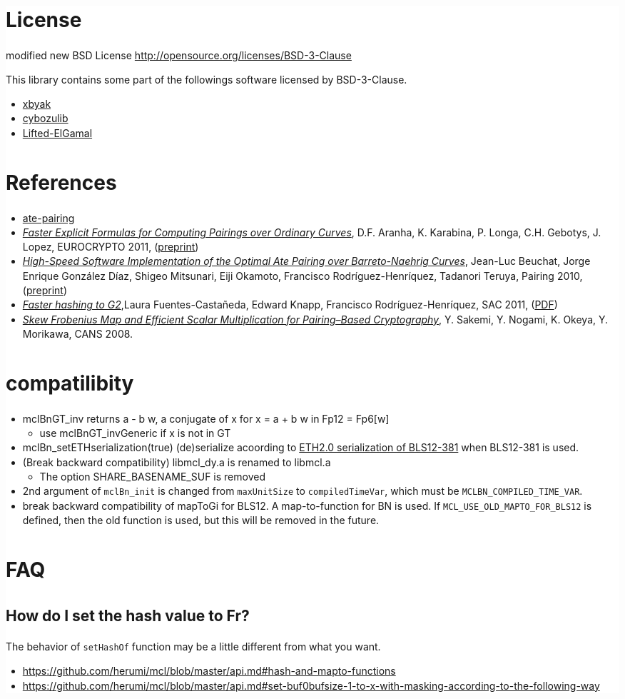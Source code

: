 # License

modified new BSD License
http://opensource.org/licenses/BSD-3-Clause

This library contains some part of the followings software licensed by BSD-3-Clause.
* [xbyak](https://github.com/herumi/xbyak)
* [cybozulib](https://github.com/herumi/cybozulib)
* [Lifted-ElGamal](https://github.com/aistcrypt/Lifted-ElGamal)

# References
* [ate-pairing](https://github.com/herumi/ate-pairing/)
* [_Faster Explicit Formulas for Computing Pairings over Ordinary Curves_](http://dx.doi.org/10.1007/978-3-642-20465-4_5),
 D.F. Aranha, K. Karabina, P. Longa, C.H. Gebotys, J. Lopez,
 EUROCRYPTO 2011, ([preprint](http://eprint.iacr.org/2010/526))
* [_High-Speed Software Implementation of the Optimal Ate Pairing over Barreto-Naehrig Curves_](http://dx.doi.org/10.1007/978-3-642-17455-1_2),
   Jean-Luc Beuchat, Jorge Enrique González Díaz, Shigeo Mitsunari, Eiji Okamoto, Francisco Rodríguez-Henríquez, Tadanori Teruya,
  Pairing 2010, ([preprint](http://eprint.iacr.org/2010/354))
* [_Faster hashing to G2_](https://link.springer.com/chapter/10.1007/978-3-642-28496-0_25),Laura Fuentes-Castañeda,  Edward Knapp,  Francisco Rodríguez-Henríquez,
  SAC 2011, ([PDF](http://cacr.uwaterloo.ca/techreports/2011/cacr2011-26.pdf))
* [_Skew Frobenius Map and Efficient Scalar Multiplication for Pairing–Based Cryptography_](https://www.researchgate.net/publication/221282560_Skew_Frobenius_Map_and_Efficient_Scalar_Multiplication_for_Pairing-Based_Cryptography),
Y. Sakemi, Y. Nogami, K. Okeya, Y. Morikawa, CANS 2008.

# compatilibity

- mclBnGT_inv returns a - b w, a conjugate of x for x = a + b w in Fp12 = Fp6[w]
  - use mclBnGT_invGeneric if x is not in GT
- mclBn_setETHserialization(true) (de)serialize acoording to [ETH2.0 serialization of BLS12-381](https://github.com/ethereum/eth2.0-specs/blob/dev/specs/bls_signature.md#point-representations) when BLS12-381 is used.
- (Break backward compatibility) libmcl_dy.a is renamed to libmcl.a
  - The option SHARE_BASENAME_SUF is removed
- 2nd argument of `mclBn_init` is changed from `maxUnitSize` to `compiledTimeVar`, which must be `MCLBN_COMPILED_TIME_VAR`.
- break backward compatibility of mapToGi for BLS12. A map-to-function for BN is used.
If `MCL_USE_OLD_MAPTO_FOR_BLS12` is defined, then the old function is used, but this will be removed in the future.

# FAQ

## How do I set the hash value to Fr?
The behavior of `setHashOf` function may be a little different from what you want.
  - https://github.com/herumi/mcl/blob/master/api.md#hash-and-mapto-functions
  - https://github.com/herumi/mcl/blob/master/api.md#set-buf0bufsize-1-to-x-with-masking-according-to-the-following-way
